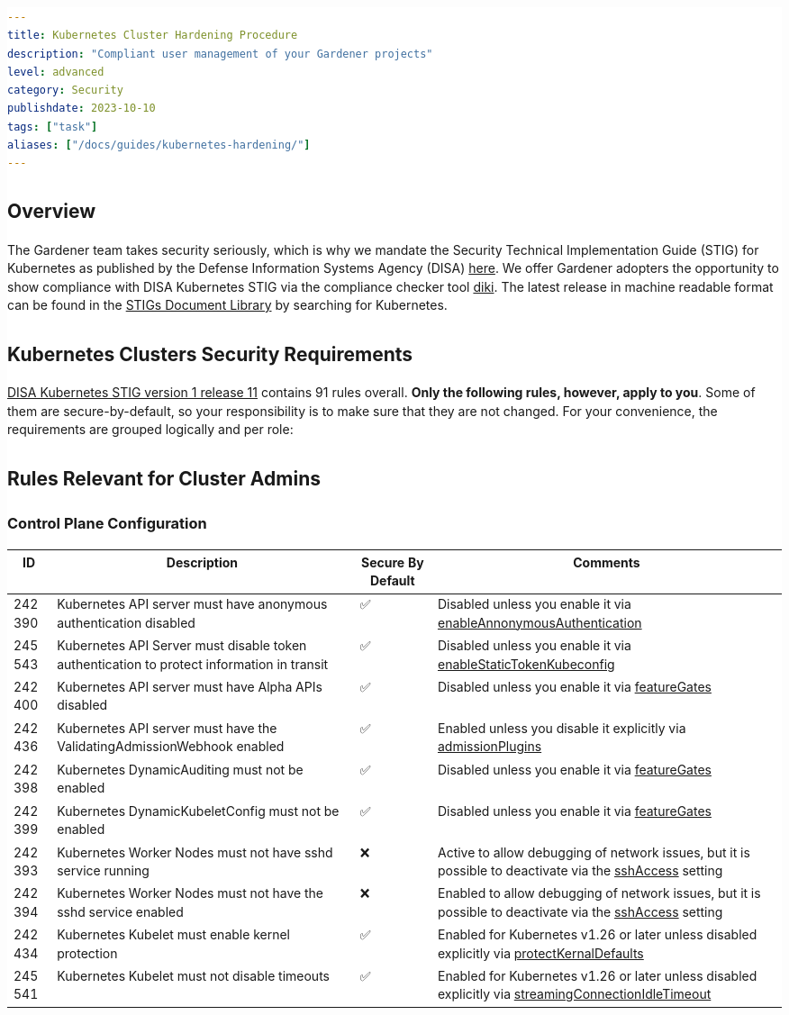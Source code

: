 ```yaml
---
title: Kubernetes Cluster Hardening Procedure
description: "Compliant user management of your Gardener projects"
level: advanced
category: Security
publishdate: 2023-10-10
tags: ["task"]
aliases: ["/docs/guides/kubernetes-hardening/"]
---
```


## Overview
The Gardener team takes security seriously, which is why we mandate the Security Technical Implementation Guide (STIG) for Kubernetes as published by the Defense Information Systems Agency (DISA) [here](https://public.cyber.mil/stigs/downloads/). We offer Gardener adopters the opportunity to show compliance with DISA Kubernetes STIG via the compliance checker tool [diki](https://github.com/gardener/diki). The latest release in machine readable format can be found in the [STIGs Document Library](https://public.cyber.mil/stigs/downloads/?_dl_facet_stigs=container-platform) by searching for Kubernetes.

## Kubernetes Clusters Security Requirements

[DISA Kubernetes STIG version 1 release 11](https://cyber.trackr.live/stig/Kubernetes/1/11) contains 91 rules overall. **Only the following rules, however, apply to you**. Some of them are secure-by-default, so your responsibility is to make sure that they are not changed. For your convenience, the requirements are grouped logically and per role:

## Rules Relevant for Cluster Admins

### Control Plane Configuration

|ID| Description | Secure By Default | Comments |
| -------- | ------- | ------- | ------- |
|242390|Kubernetes API server must have anonymous authentication disabled| :white_check_mark: |Disabled unless you enable it via [enableAnnonymousAuthentication](https://gardener.cloud/docs/gardener/api-reference/core/#kubeapiserverconfig)  |
|245543|Kubernetes API Server must disable token authentication to protect information in transit|:white_check_mark:|Disabled unless you enable it via [enableStaticTokenKubeconfig](https://gardener.cloud/docs/gardener/api-reference/core/#kubernetes)|
|242400|Kubernetes API server must have Alpha APIs disabled| :white_check_mark:| Disabled unless you enable it via [featureGates](https://gardener.cloud/docs/gardener/api-reference/core/#kubernetesconfig)|
|242436|Kubernetes API server must have the ValidatingAdmissionWebhook enabled|:white_check_mark:|Enabled unless you disable it explicitly via [admissionPlugins](https://gardener.cloud/docs/gardener/api-reference/core/#kubeapiserverconfig)|
|242398|Kubernetes DynamicAuditing must not be enabled|:white_check_mark:|Disabled unless you enable it via [featureGates](https://gardener.cloud/docs/gardener/api-reference/core/#kubernetesconfig)|
|242399|Kubernetes DynamicKubeletConfig must not be enabled|:white_check_mark:|Disabled unless you enable it via [featureGates](https://gardener.cloud/docs/gardener/api-reference/core/#kubernetesconfig)|
|242393|Kubernetes Worker Nodes must not have sshd service running| :x: | Active to allow debugging of network issues, but it is possible to deactivate via the [sshAccess](https://gardener.cloud/docs/gardener/api-reference/core/#core.gardener.cloud/v1beta1.SSHAccess) setting|
|242394|Kubernetes Worker Nodes must not have the sshd service enabled| :x: | Enabled to allow debugging of network issues, but it is possible to deactivate via the [sshAccess](https://gardener.cloud/docs/gardener/api-reference/core/#core.gardener.cloud/v1beta1.SSHAccess) setting|
|242434|Kubernetes Kubelet must enable kernel protection|:white_check_mark:|Enabled for Kubernetes v1.26 or later unless disabled explicitly via [protectKernalDefaults](https://gardener.cloud/docs/gardener/api-reference/core/#kubeletconfig)|
|245541|Kubernetes Kubelet must not disable timeouts|:white_check_mark:| Enabled for Kubernetes v1.26 or later unless disabled explicitly via [streamingConnectionIdleTimeout](https://gardener.cloud/docs/gardener/api-reference/core/#kubeletconfig)|
